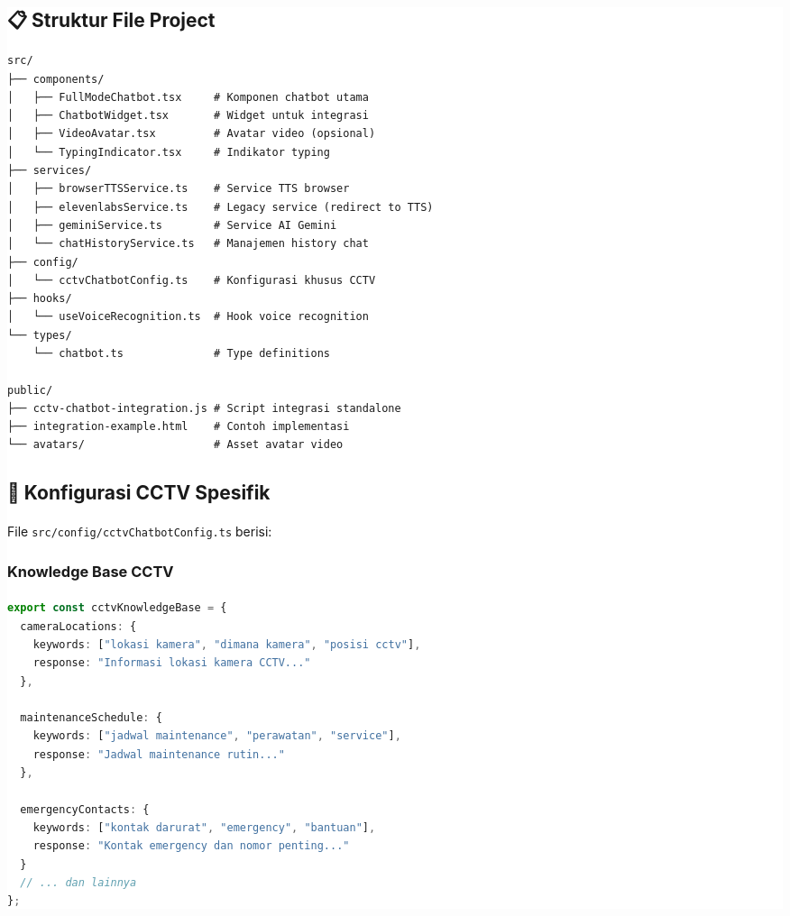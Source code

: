 ## 📋 Struktur File Project

```
src/
├── components/
│   ├── FullModeChatbot.tsx     # Komponen chatbot utama
│   ├── ChatbotWidget.tsx       # Widget untuk integrasi
│   ├── VideoAvatar.tsx         # Avatar video (opsional)
│   └── TypingIndicator.tsx     # Indikator typing
├── services/
│   ├── browserTTSService.ts    # Service TTS browser
│   ├── elevenlabsService.ts    # Legacy service (redirect to TTS)
│   ├── geminiService.ts        # Service AI Gemini
│   └── chatHistoryService.ts   # Manajemen history chat
├── config/
│   └── cctvChatbotConfig.ts    # Konfigurasi khusus CCTV
├── hooks/
│   └── useVoiceRecognition.ts  # Hook voice recognition
└── types/
    └── chatbot.ts              # Type definitions

public/
├── cctv-chatbot-integration.js # Script integrasi standalone
├── integration-example.html    # Contoh implementasi
└── avatars/                    # Asset avatar video
```

## 🎯 Konfigurasi CCTV Spesifik

File `src/config/cctvChatbotConfig.ts` berisi:

### Knowledge Base CCTV
```typescript
export const cctvKnowledgeBase = {
  cameraLocations: {
    keywords: ["lokasi kamera", "dimana kamera", "posisi cctv"],
    response: "Informasi lokasi kamera CCTV..."
  },
  
  maintenanceSchedule: {
    keywords: ["jadwal maintenance", "perawatan", "service"],
    response: "Jadwal maintenance rutin..."
  },
  
  emergencyContacts: {
    keywords: ["kontak darurat", "emergency", "bantuan"],
    response: "Kontak emergency dan nomor penting..."
  }
  // ... dan lainnya
};
```
